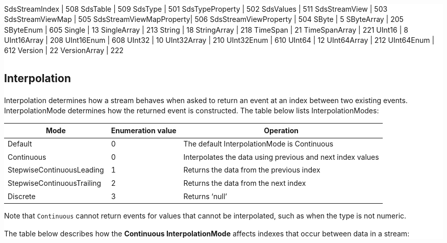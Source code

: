 SdsStreamIndex          | 508
SdsTable                | 509
SdsType                 | 501
SdsTypeProperty         | 502
SdsValues               | 511
SdsStreamView           | 503
SdsStreamViewMap        | 505
SdsStreamViewMapProperty| 506
SdsStreamViewProperty   | 504
SByte                   | 5
SByteArray              | 205
SByteEnum               | 605
Single                  | 13
SingleArray             | 213
String                  | 18
StringArray             | 218
TimeSpan                | 21
TimeSpanArray           | 221
UInt16                  | 8
UInt16Array             | 208
UInt16Enum              | 608
UInt32                  | 10
UInt32Array             | 210
UInt32Enum              | 610
UInt64                  | 12
UInt64Array             | 212
UInt64Enum              | 612
Version                 | 22
VersionArray            | 222


## Interpolation

Interpolation determines how a stream behaves when asked to return an event at an index between 
two existing events. InterpolationMode determines how the returned event is constructed. The table 
below lists InterpolationModes:

|Mode                       |Enumeration value |Operation |
|---------------------------|------------------|----------|
|Default                    |0                 |The default InterpolationMode is Continuous |
|Continuous                 |0                 |Interpolates the data using previous and next index values | 
|StepwiseContinuousLeading  |1                 |Returns the data from the previous index  |
|StepwiseContinuousTrailing |2                 |Returns the data from the next index |
|Discrete                   |3                 |Returns ‘null’ |

Note that ``Continuous`` cannot return events for values that cannot be interpolated, such as when the type is not numeric.

The table below describes how the **Continuous InterpolationMode** affects
indexes that occur between data in a stream:
